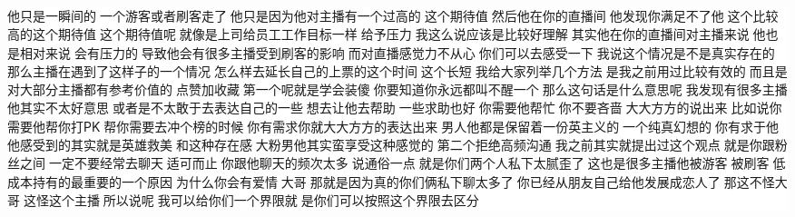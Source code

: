 他只是一瞬间的
一个游客或者刷客走了
他只是因为他对主播有一个过高的
这个期待值
然后他在你的直播间
他发现你满足不了他
这个比较高的这个期待值
这个期待值呢
就像是上司给员工工作目标一样
给予压力
我这么说应该是比较好理解
其实他在你的直播间对主播来说
他也是相对来说
会有压力的
导致他会有很多主播受到刷客的影响
而对直播感觉力不从心
你们可以去感受一下
我说这个情况是不是真实存在的
那么主播在遇到了这样子的一个情况
怎么样去延长自己的上票的这个时间
这个长短
我给大家列举几个方法
是我之前用过比较有效的
而且是对大部分主播都有参考价值的
点赞加收藏
第一个呢就是学会装傻
你要知道你永远都叫不醒一个
那么这句话是什么意思呢
我发现有很多主播他其实不太好意思
或者是不太敢于去表达自己的一些
想去让他去帮助
一些求助也好
你需要他帮忙
你不要吝啬
大大方方的说出来
比如说你需要他帮你打PK
帮你需要去冲个榜的时候
你有需求你就大大方方的表达出来
男人他都是保留着一份英主义的
一个纯真幻想的
你有求于他
他感受到的其实就是英雄救美
和这种存在感
大粉男他其实蛮享受这种感觉的
第二个拒绝高频沟通
我之前其实就提出过这个观点
就是你跟粉丝之间
一定不要经常去聊天
适可而止
你跟他聊天的频次太多
说通俗一点
就是你们两个人私下太腻歪了
这也是很多主播他被游客
被刷客
低成本持有的最重要的一个原因
为什么你会有爱情
大哥
那就是因为真的你们俩私下聊太多了
你已经从朋友自己给他发展成恋人了
那这不怪大哥
这怪这个主播
所以说呢
我可以给你们一个界限就
是你们可以按照这个界限去区分